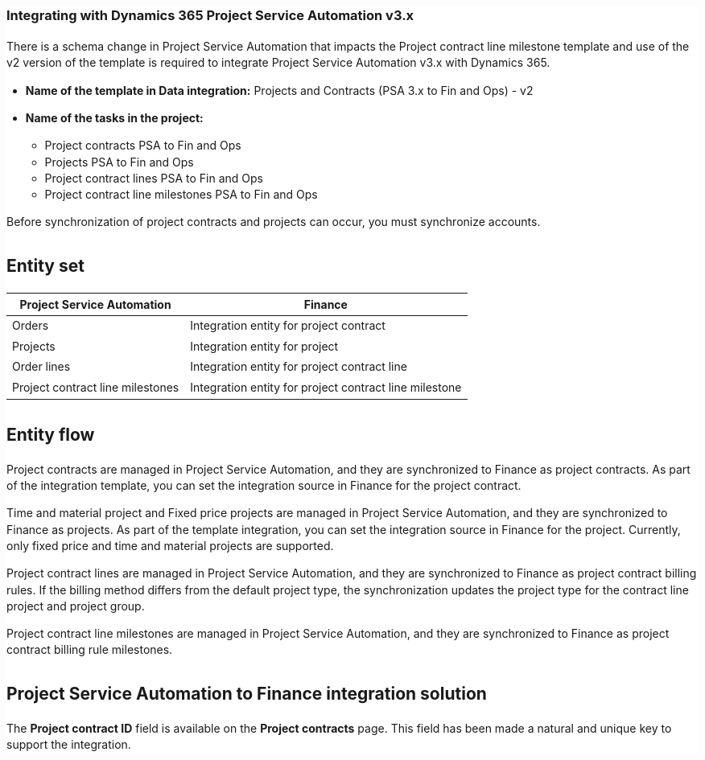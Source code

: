 ### Integrating with Dynamics 365 Project Service Automation v3.x
There is a schema change in Project Service Automation that impacts the Project contract line milestone template and use of the v2 version of the template is required to integrate Project Service Automation v3.x with Dynamics 365.

- **Name of the template in Data integration:** Projects and Contracts (PSA 3.x to Fin and Ops) - v2
- **Name of the tasks in the project:**

    - Project contracts PSA to Fin and Ops
    - Projects PSA to Fin and Ops
    - Project contract lines PSA to Fin and Ops
    - Project contract line milestones PSA to Fin and Ops

Before synchronization of project contracts and projects can occur, you must synchronize accounts.

## Entity set

| Project Service Automation       | Finance                                                |
|----------------------------------|--------------------------------------------------------|
| Orders                           | Integration entity for project contract                |
| Projects                         | Integration entity for project                         |
| Order lines                      | Integration entity for project contract line           |
| Project contract line milestones | Integration entity for project contract line milestone |

## Entity flow

Project contracts are managed in Project Service Automation, and they are synchronized to Finance as project contracts. As part of the integration template, you can set the integration source in Finance for the project contract.

Time and material project and Fixed price projects are managed in Project Service Automation, and they are synchronized to Finance as projects. As part of the template integration, you can set the integration source in Finance for the project.  Currently, only fixed price and time and material projects are supported.


Project contract lines are managed in Project Service Automation, and they are synchronized to Finance as project contract billing rules. If the billing method differs from the default project type, the synchronization updates the project type for the contract line project and project group.

Project contract line milestones are managed in Project Service Automation, and they are synchronized to Finance as project contract billing rule milestones.

## Project Service Automation to Finance integration solution

The **Project contract ID** field is available on the **Project contracts** page. This field has been made a natural and unique key to support the integration.

